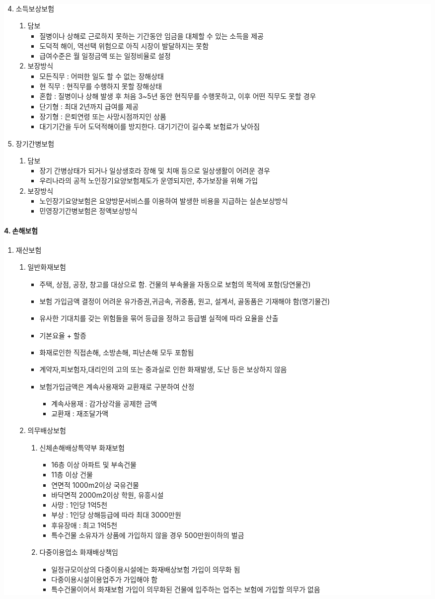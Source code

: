 4. 소득보상보험

   1. 담보
      - 질병이나 상해로 근로하지 못하는 기간동안 임금을 대체할 수 있는 소득을 제공
      - 도덕적 해이, 역선택 위험으로 아직 시장이 발달하지는 못함
      - 급여수준은 월 일정금액 또는 일정비율로 설정
   2. 보장방식
      - 모든직무 : 어떠한 일도 할 수 없는 장해상태
      - 현 직무 : 현직무를 수행하지 못할 장해상태
      - 혼합 : 질병이나 상해 발생 후 처음 3~5년 동안 현직무를 수행못하고, 이후 어떤 직무도 못할 경우
      - 단기형 : 최대 2년까지 급여를 제공
      - 장기형 : 은퇴연령 또는 사망시점까지인 상품
      - 대기기간을 두어 도덕적해이를 방지한다. 대기기간이 길수록 보험료가 낮아짐

5. 장기간병보험

   1. 담보
      - 장기 간병상태가 되거나 일상생호라 장해 및 치매 등으로 일상생활이 어려운 경우
      - 우리나라의 공적 노인장기요양보험제도가 운영되지만, 추가보장을 위해 가입
   2. 보장방식
      - 노인장기요양보험은 요양방문서비스를 이용하여 발생한 비용을 지급하는 실손보상방식
      - 민영장기간병보험은 정액보상방식

#### 4. 손해보험

1. 재산보험

   1. 일반화재보험

      - 주택, 상점, 공장, 창고를 대상으로 함. 건물의 부속물을 자동으로 보험의 목적에 포함(당연물건)
      - 보험 가입금액 결정이 어려운 유가증권,귀금속, 귀중품, 원고, 설계서, 골동품은 기재해야 함(명기물건)
      - 유사한 기대치를 갖는 위험들을 묶어 등급을 정하고 등급별 실적에 따라 요율을 산출
      - 기본요율 + 할증
      - 화재로인한 직접손해, 소방손해, 피난손해 모두 포함됨
      - 계약자,피보험자,대리인의 고의 또는 중과실로 인한 화재발생, 도난 등은 보상하지 않음

      - 보험가입금액은 계속사용재와 교환재로 구분하여 산정
        - 계속사용재 : 감가상각을 공제한 금액
        - 교환재 : 재조달가액

   2. 의무배상보험

      1. 신체손해배상특약부 화재보험

         - 16층 이상 아파트 및 부속건물
         - 11층 이상 건물
         - 연면적 1000m2이상 국유건물
         - 바닥면적 2000m2이상 학원, 유흥시설
         - 사망 : 1인당 1억5천
         - 부상 : 1인당 상해등급에 따라 최대 3000만원
         - 후유장애 : 최고 1억5천
         - 특수건물 소유자가 상품에 가입하지 않을 경우 500만원이하의 벌금

      2. 다중이용업소 화재배상책임

         - 일정규모이상의 다중이용시설에는 화재배상보험 가입이 의무화 됨
         - 다중이용시설이용업주가 가입해야 함
         - 특수건물이어서 화재보험 가입이 의무화된 건물에 입주하는 업주는 보험에 가입할 의무가 없음
